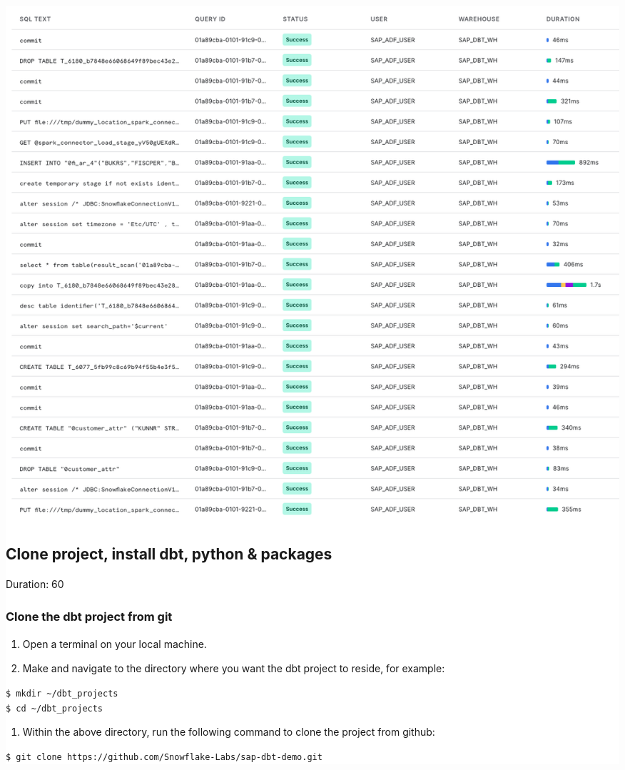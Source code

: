 ![SF Full Load](./assets/sf_full_load.png)

## Clone project, install dbt, python & packages
Duration: 60

### Clone the dbt project from git

1. Open a terminal on your local machine.

2. Make and navigate to the directory where you want the dbt project to reside, for example:

```sh
$ mkdir ~/dbt_projects
$ cd ~/dbt_projects
````
1. Within the above directory, run the following command to clone the project from github:
```sh
$ git clone https://github.com/Snowflake-Labs/sap-dbt-demo.git                       
```
